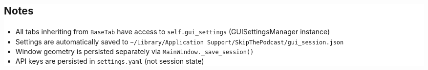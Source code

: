 ## Notes

- All tabs inheriting from `BaseTab` have access to `self.gui_settings` (GUISettingsManager instance)
- Settings are automatically saved to `~/Library/Application Support/SkipThePodcast/gui_session.json`
- Window geometry is persisted separately via `MainWindow._save_session()`
- API keys are persisted in `settings.yaml` (not session state)
